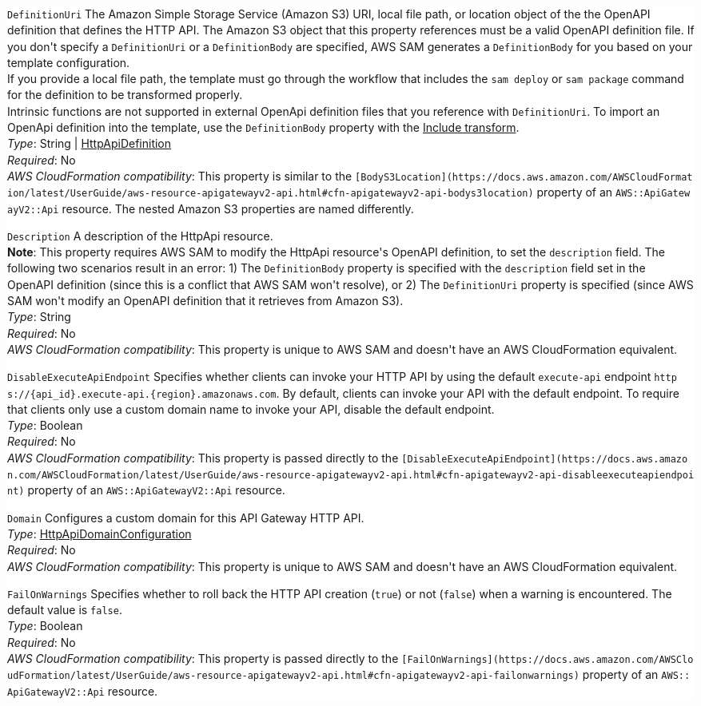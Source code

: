  `DefinitionUri`   <a name="sam-httpapi-definitionuri"></a>
The Amazon Simple Storage Service \(Amazon S3\) URI, local file path, or location object of the the OpenAPI definition that defines the HTTP API\. The Amazon S3 object that this property references must be a valid OpenAPI definition file\. If you don't specify a `DefinitionUri` or a `DefinitionBody` are specified, AWS SAM generates a `DefinitionBody` for you based on your template configuration\.  
If you provide a local file path, the template must go through the workflow that includes the `sam deploy` or `sam package` command for the definition to be transformed properly\.  
Intrinsic functions are not supported in external OpenApi definition files that you reference with `DefinitionUri`\. To import an OpenApi definition into the template, use the `DefinitionBody` property with the [Include transform](https://docs.aws.amazon.com/AWSCloudFormation/latest/UserGuide/create-reusable-transform-function-snippets-and-add-to-your-template-with-aws-include-transform.html)\.  
*Type*: String \| [HttpApiDefinition](sam-property-httpapi-httpapidefinition.md)  
*Required*: No  
*AWS CloudFormation compatibility*: This property is similar to the `[BodyS3Location](https://docs.aws.amazon.com/AWSCloudFormation/latest/UserGuide/aws-resource-apigatewayv2-api.html#cfn-apigatewayv2-api-bodys3location)` property of an `AWS::ApiGatewayV2::Api` resource\. The nested Amazon S3 properties are named differently\.

 `Description`   <a name="sam-httpapi-description"></a>
A description of the HttpApi resource\.  
**Note**: This property requires AWS SAM to modify the HttpApi resource's OpenAPI definition, to set the `description` field\. The following two scenarios result in an error: 1\) The `DefinitionBody` property is specified with the `description` field set in the OpenAPI definition \(since this is a conflict that AWS SAM won't resolve\), or 2\) The `DefinitionUri` property is specified \(since AWS SAM won't modify an OpenAPI definition that it retrieves from Amazon S3\)\.  
*Type*: String  
*Required*: No  
*AWS CloudFormation compatibility*: This property is unique to AWS SAM and doesn't have an AWS CloudFormation equivalent\.

 `DisableExecuteApiEndpoint`   <a name="sam-httpapi-disableexecuteapiendpoint"></a>
Specifies whether clients can invoke your HTTP API by using the default `execute-api` endpoint `https://{api_id}.execute-api.{region}.amazonaws.com`\. By default, clients can invoke your API with the default endpoint\. To require that clients only use a custom domain name to invoke your API, disable the default endpoint\.  
*Type*: Boolean  
*Required*: No  
*AWS CloudFormation compatibility*: This property is passed directly to the `[DisableExecuteApiEndpoint](https://docs.aws.amazon.com/AWSCloudFormation/latest/UserGuide/aws-resource-apigatewayv2-api.html#cfn-apigatewayv2-api-disableexecuteapiendpoint)` property of an `AWS::ApiGatewayV2::Api` resource\.

 `Domain`   <a name="sam-httpapi-domain"></a>
Configures a custom domain for this API Gateway HTTP API\.  
*Type*: [HttpApiDomainConfiguration](sam-property-httpapi-httpapidomainconfiguration.md)  
*Required*: No  
*AWS CloudFormation compatibility*: This property is unique to AWS SAM and doesn't have an AWS CloudFormation equivalent\.

 `FailOnWarnings`   <a name="sam-httpapi-failonwarnings"></a>
Specifies whether to roll back the HTTP API creation \(`true`\) or not \(`false`\) when a warning is encountered\. The default value is `false`\.  
*Type*: Boolean  
*Required*: No  
*AWS CloudFormation compatibility*: This property is passed directly to the `[FailOnWarnings](https://docs.aws.amazon.com/AWSCloudFormation/latest/UserGuide/aws-resource-apigatewayv2-api.html#cfn-apigatewayv2-api-failonwarnings)` property of an `AWS::ApiGatewayV2::Api` resource\.
